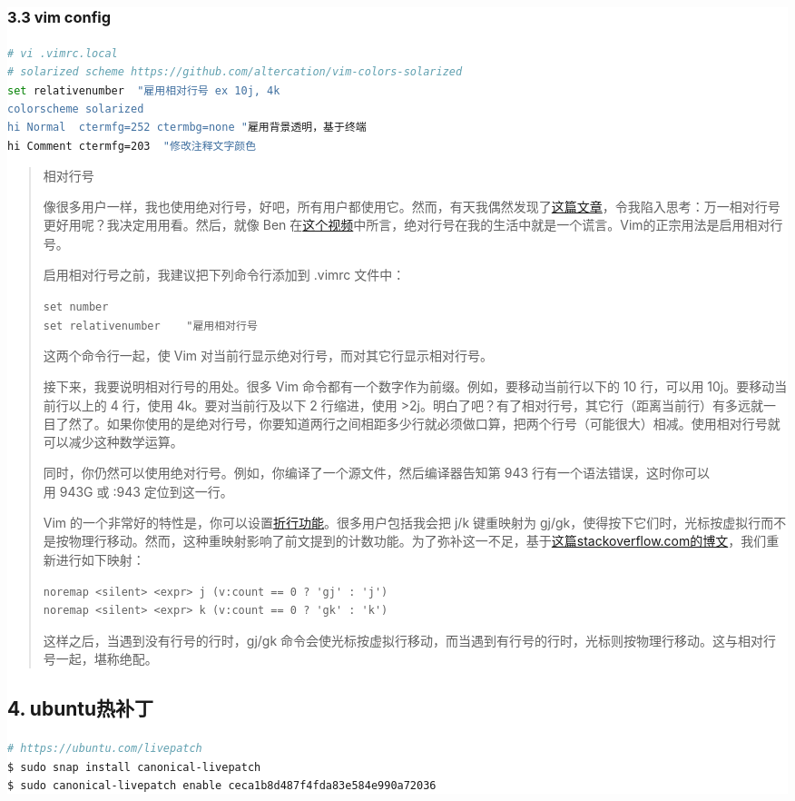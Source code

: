 ```bash
```
### 3.3  vim config
```bash
# vi .vimrc.local
# solarized scheme https://github.com/altercation/vim-colors-solarized
set relativenumber	"雇用相对行号 ex 10j, 4k
colorscheme solarized
hi Normal  ctermfg=252 ctermbg=none	"雇用背景透明，基于终端
hi Comment ctermfg=203	"修改注释文字颜色
```

> 相对行号
>
> 像很多用户一样，我也使用绝对行号，好吧，所有用户都使用它。然而，有天我偶然发现了[这篇文章](http://jeffkreeftmeijer.com/2012/relative-line-numbers-in-vim-for-super-fast-movement/)，令我陷入思考：万一相对行号更好用呢？我决定用用看。然后，就像 Ben 在[这个视频](https://www.youtube.com/watch?v=C0H-LyZy9Ko)中所言，绝对行号在我的生活中就是一个谎言。Vim的正宗用法是启用相对行号。
>
> 启用相对行号之前，我建议把下列命令行添加到 .vimrc 文件中：
>
> ```
> set number
> set relativenumber	"雇用相对行号
> ```
>
> 这两个命令行一起，使 Vim 对当前行显示绝对行号，而对其它行显示相对行号。
>
> 接下来，我要说明相对行号的用处。很多 Vim 命令都有一个数字作为前缀。例如，要移动当前行以下的 10 行，可以用 10j。要移动当前行以上的 4 行，使用 4k。要对当前行及以下 2 行缩进，使用 >2j。明白了吧？有了相对行号，其它行（距离当前行）有多远就一目了然了。如果你使用的是绝对行号，你要知道两行之间相距多少行就必须做口算，把两个行号（可能很大）相减。使用相对行号就可以减少这种数学运算。
>
> 同时，你仍然可以使用绝对行号。例如，你编译了一个源文件，然后编译器告知第 943 行有一个语法错误，这时你可以用 943G 或 :943 定位到这一行。
>
> Vim 的一个非常好的特性是，你可以设置[折行功能](http://vimcasts.org/episodes/soft-wrapping-text/)。很多用户包括我会把 j/k 键重映射为 gj/gk，使得按下它们时，光标按虚拟行而不是按物理行移动。然而，这种重映射影响了前文提到的计数功能。为了弥补这一不足，基于[这篇stackoverflow.com的博文](http://stackoverflow.com/a/21000307/2580955)，我们重新进行如下映射：
>
> ```
> noremap <silent> <expr> j (v:count == 0 ? 'gj' : 'j')
> noremap <silent> <expr> k (v:count == 0 ? 'gk' : 'k')
> ```
>
> 
>
> 这样之后，当遇到没有行号的行时，gj/gk 命令会使光标按虚拟行移动，而当遇到有行号的行时，光标则按物理行移动。这与相对行号一起，堪称绝配。

## 4. ubuntu热补丁

```bash
# https://ubuntu.com/livepatch
$ sudo snap install canonical-livepatch
$ sudo canonical-livepatch enable ceca1b8d487f4fda83e584e990a72036
```

